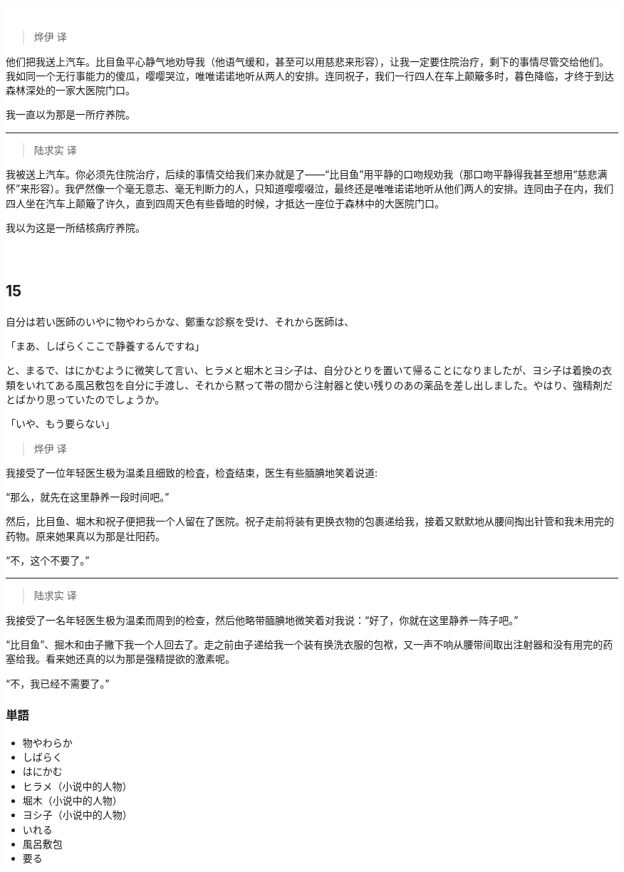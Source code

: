 　
> 烨伊 译　

他们把我送上汽车。比目鱼平心静气地劝导我（他语气缓和，甚至可以用慈悲来形容），让我一定要住院治疗，剩下的事情尽管交给他们。我如同一个无行事能力的傻瓜，嘤嘤哭泣，唯唯诺诺地听从两人的安排。连同祝子，我们一行四人在车上颠簸多时，暮色降临，才终于到达森林深处的一家大医院门口。

我一直以为那是一所疗养院。

-----------------

> 陆求实 译

我被送上汽车。你必须先住院治疗，后续的事情交给我们来办就是了——“比目鱼”用平静的口吻规劝我（那口吻平静得我甚至想用“慈悲满怀”来形容）。我俨然像一个毫无意志、毫无判断力的人，只知道嘤嘤啜泣，最终还是唯唯诺诺地听从他们两人的安排。连同由子在内，我们四人坐在汽车上颠簸了许久，直到四周天色有些昏暗的时候，才抵达一座位于森林中的大医院门口。

我以为这是一所结核病疗养院。

　
## 15

自分は若い医師のいやに物やわらかな、鄭重な診察を受け、それから医師は、

「まあ、しばらくここで静養するんですね」

と、まるで、はにかむように微笑して言い、ヒラメと堀木とヨシ子は、自分ひとりを置いて帰ることになりましたが、ヨシ子は着換の衣類をいれてある風呂敷包を自分に手渡し、それから黙って帯の間から注射器と使い残りのあの薬品を差し出しました。やはり、強精剤だとばかり思っていたのでしょうか。

「いや、もう要らない」

> 烨伊 译　

我接受了一位年轻医生极为温柔且细致的检査，检査结束，医生有些腼腆地笑着说道:

“那么，就先在这里静养一段时间吧。”

然后，比目鱼、堀木和祝子便把我一个人留在了医院。祝子走前将装有更换衣物的包裹递给我，接着又默默地从腰间掏出针管和我未用完的药物。原来她果真以为那是壮阳药。

“不，这个不要了。”

-----------------

> 陆求实 译

我接受了一名年轻医生极为温柔而周到的检查，然后他略带腼腆地微笑着对我说：“好了，你就在这里静养一阵子吧。”

“比目鱼”、掘木和由子撇下我一个人回去了。走之前由子递给我一个装有换洗衣服的包袱，又一声不响从腰带间取出注射器和没有用完的药塞给我。看来她还真的以为那是强精提欲的激素呢。

“不，我已经不需要了。”

### 単語
* 物やわらか
* しばらく
* はにかむ
* ヒラメ（小说中的人物）
* 堀木（小说中的人物）
* ヨシ子（小说中的人物）
* いれる
* 風呂敷包
* 要る
